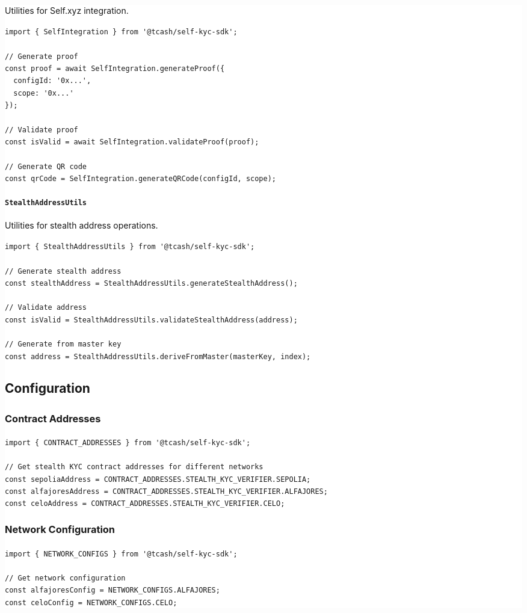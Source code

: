 Utilities for Self.xyz integration.

```tsx
import { SelfIntegration } from '@tcash/self-kyc-sdk';

// Generate proof
const proof = await SelfIntegration.generateProof({
  configId: '0x...',
  scope: '0x...'
});

// Validate proof
const isValid = await SelfIntegration.validateProof(proof);

// Generate QR code
const qrCode = SelfIntegration.generateQRCode(configId, scope);
```

#### `StealthAddressUtils`

Utilities for stealth address operations.

```tsx
import { StealthAddressUtils } from '@tcash/self-kyc-sdk';

// Generate stealth address
const stealthAddress = StealthAddressUtils.generateStealthAddress();

// Validate address
const isValid = StealthAddressUtils.validateStealthAddress(address);

// Generate from master key
const address = StealthAddressUtils.deriveFromMaster(masterKey, index);
```

## Configuration

### Contract Addresses

```tsx
import { CONTRACT_ADDRESSES } from '@tcash/self-kyc-sdk';

// Get stealth KYC contract addresses for different networks
const sepoliaAddress = CONTRACT_ADDRESSES.STEALTH_KYC_VERIFIER.SEPOLIA;
const alfajoresAddress = CONTRACT_ADDRESSES.STEALTH_KYC_VERIFIER.ALFAJORES;
const celoAddress = CONTRACT_ADDRESSES.STEALTH_KYC_VERIFIER.CELO;
```

### Network Configuration

```tsx
import { NETWORK_CONFIGS } from '@tcash/self-kyc-sdk';

// Get network configuration
const alfajoresConfig = NETWORK_CONFIGS.ALFAJORES;
const celoConfig = NETWORK_CONFIGS.CELO;
```
